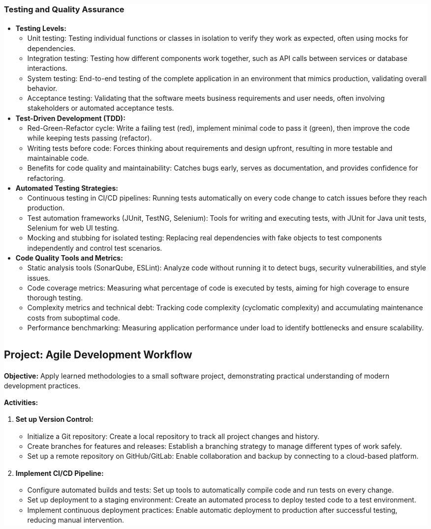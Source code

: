 ### Testing and Quality Assurance
- **Testing Levels:**
  - Unit testing: Testing individual functions or classes in isolation to verify they work as expected, often using mocks for dependencies.
  - Integration testing: Testing how different components work together, such as API calls between services or database interactions.
  - System testing: End-to-end testing of the complete application in an environment that mimics production, validating overall behavior.
  - Acceptance testing: Validating that the software meets business requirements and user needs, often involving stakeholders or automated acceptance tests.
- **Test-Driven Development (TDD):**
  - Red-Green-Refactor cycle: Write a failing test (red), implement minimal code to pass it (green), then improve the code while keeping tests passing (refactor).
  - Writing tests before code: Forces thinking about requirements and design upfront, resulting in more testable and maintainable code.
  - Benefits for code quality and maintainability: Catches bugs early, serves as documentation, and provides confidence for refactoring.
- **Automated Testing Strategies:**
  - Continuous testing in CI/CD pipelines: Running tests automatically on every code change to catch issues before they reach production.
  - Test automation frameworks (JUnit, TestNG, Selenium): Tools for writing and executing tests, with JUnit for Java unit tests, Selenium for web UI testing.
  - Mocking and stubbing for isolated testing: Replacing real dependencies with fake objects to test components independently and control test scenarios.
- **Code Quality Tools and Metrics:**
  - Static analysis tools (SonarQube, ESLint): Analyze code without running it to detect bugs, security vulnerabilities, and style issues.
  - Code coverage metrics: Measuring what percentage of code is executed by tests, aiming for high coverage to ensure thorough testing.
  - Complexity metrics and technical debt: Tracking code complexity (cyclomatic complexity) and accumulating maintenance costs from suboptimal code.
  - Performance benchmarking: Measuring application performance under load to identify bottlenecks and ensure scalability.

## Project: Agile Development Workflow
**Objective:** Apply learned methodologies to a small software project, demonstrating practical understanding of modern development practices.

**Activities:**
1. **Set up Version Control:**
   - Initialize a Git repository: Create a local repository to track all project changes and history.
   - Create branches for features and releases: Establish a branching strategy to manage different types of work safely.
   - Set up a remote repository on GitHub/GitLab: Enable collaboration and backup by connecting to a cloud-based platform.

2. **Implement CI/CD Pipeline:**
   - Configure automated builds and tests: Set up tools to automatically compile code and run tests on every change.
   - Set up deployment to a staging environment: Create an automated process to deploy tested code to a test environment.
   - Implement continuous deployment practices: Enable automatic deployment to production after successful testing, reducing manual intervention.
